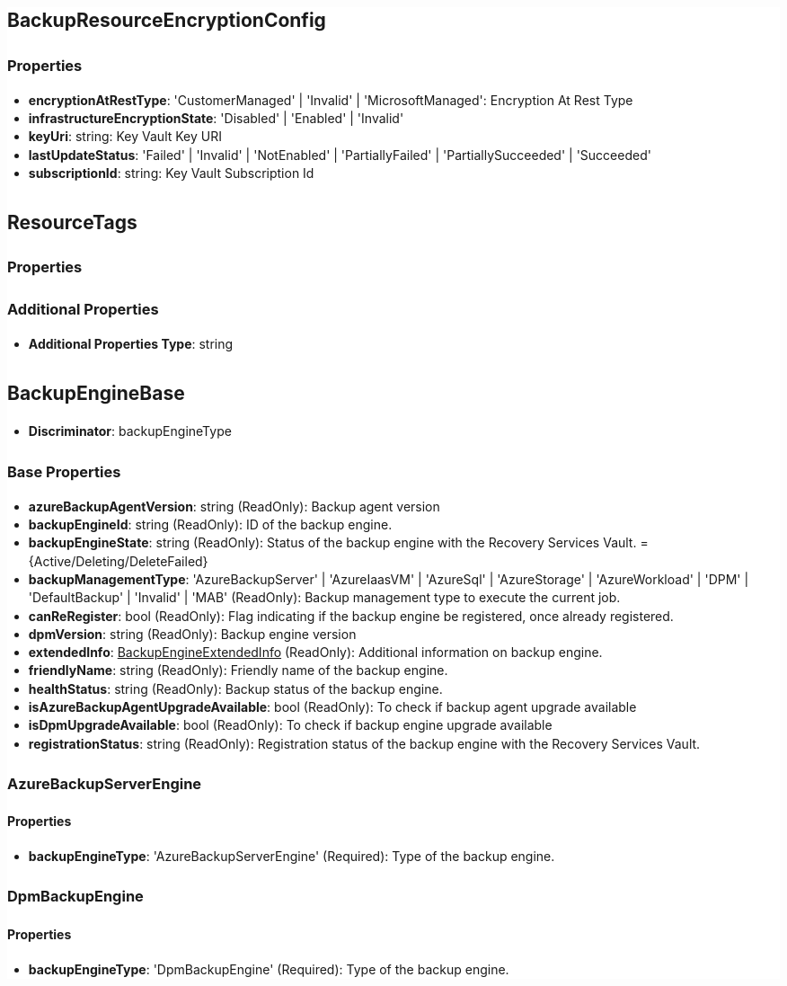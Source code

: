 ## BackupResourceEncryptionConfig
### Properties
* **encryptionAtRestType**: 'CustomerManaged' | 'Invalid' | 'MicrosoftManaged': Encryption At Rest Type
* **infrastructureEncryptionState**: 'Disabled' | 'Enabled' | 'Invalid'
* **keyUri**: string: Key Vault Key URI
* **lastUpdateStatus**: 'Failed' | 'Invalid' | 'NotEnabled' | 'PartiallyFailed' | 'PartiallySucceeded' | 'Succeeded'
* **subscriptionId**: string: Key Vault Subscription Id

## ResourceTags
### Properties
### Additional Properties
* **Additional Properties Type**: string

## BackupEngineBase
* **Discriminator**: backupEngineType

### Base Properties
* **azureBackupAgentVersion**: string (ReadOnly): Backup agent version
* **backupEngineId**: string (ReadOnly): ID of the backup engine.
* **backupEngineState**: string (ReadOnly): Status of the backup engine with the Recovery Services Vault. = {Active/Deleting/DeleteFailed}
* **backupManagementType**: 'AzureBackupServer' | 'AzureIaasVM' | 'AzureSql' | 'AzureStorage' | 'AzureWorkload' | 'DPM' | 'DefaultBackup' | 'Invalid' | 'MAB' (ReadOnly): Backup management type to execute the current job.
* **canReRegister**: bool (ReadOnly): Flag indicating if the backup engine be registered, once already registered.
* **dpmVersion**: string (ReadOnly): Backup engine version
* **extendedInfo**: [BackupEngineExtendedInfo](#backupengineextendedinfo) (ReadOnly): Additional information on backup engine.
* **friendlyName**: string (ReadOnly): Friendly name of the backup engine.
* **healthStatus**: string (ReadOnly): Backup status of the backup engine.
* **isAzureBackupAgentUpgradeAvailable**: bool (ReadOnly): To check if backup agent upgrade available
* **isDpmUpgradeAvailable**: bool (ReadOnly): To check if backup engine upgrade available
* **registrationStatus**: string (ReadOnly): Registration status of the backup engine with the Recovery Services Vault.
### AzureBackupServerEngine
#### Properties
* **backupEngineType**: 'AzureBackupServerEngine' (Required): Type of the backup engine.

### DpmBackupEngine
#### Properties
* **backupEngineType**: 'DpmBackupEngine' (Required): Type of the backup engine.
